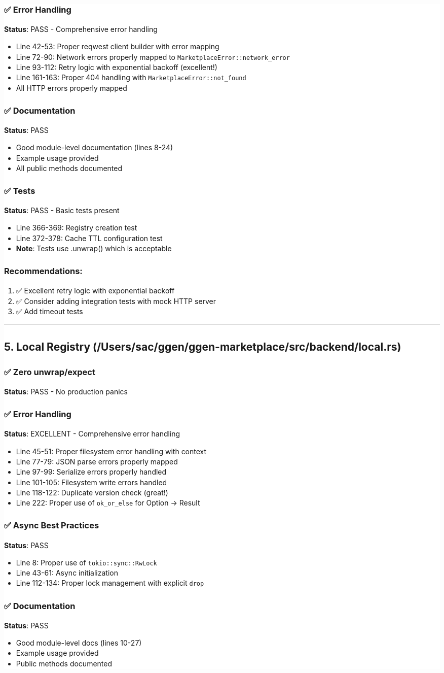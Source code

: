 ### ✅ Error Handling
**Status**: PASS - Comprehensive error handling
- Line 42-53: Proper reqwest client builder with error mapping
- Line 72-90: Network errors properly mapped to `MarketplaceError::network_error`
- Line 93-112: Retry logic with exponential backoff (excellent!)
- Line 161-163: Proper 404 handling with `MarketplaceError::not_found`
- All HTTP errors properly mapped

### ✅ Documentation
**Status**: PASS
- Good module-level documentation (lines 8-24)
- Example usage provided
- All public methods documented

### ✅ Tests
**Status**: PASS - Basic tests present
- Line 366-369: Registry creation test
- Line 372-378: Cache TTL configuration test
- **Note**: Tests use .unwrap() which is acceptable

### Recommendations:
1. ✅ Excellent retry logic with exponential backoff
2. ✅ Consider adding integration tests with mock HTTP server
3. ✅ Add timeout tests

---

## 5. Local Registry (/Users/sac/ggen/ggen-marketplace/src/backend/local.rs)

### ✅ Zero unwrap/expect
**Status**: PASS - No production panics

### ✅ Error Handling
**Status**: EXCELLENT - Comprehensive error handling
- Line 45-51: Proper filesystem error handling with context
- Line 77-79: JSON parse errors properly mapped
- Line 97-99: Serialize errors properly handled
- Line 101-105: Filesystem write errors handled
- Line 118-122: Duplicate version check (great!)
- Line 222: Proper use of `ok_or_else` for Option → Result

### ✅ Async Best Practices
**Status**: PASS
- Line 8: Proper use of `tokio::sync::RwLock`
- Line 43-61: Async initialization
- Line 112-134: Proper lock management with explicit `drop`

### ✅ Documentation
**Status**: PASS
- Good module-level docs (lines 10-27)
- Example usage provided
- Public methods documented
